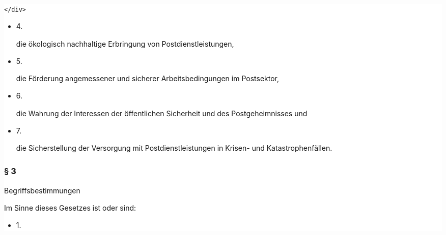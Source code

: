     </div>

  - 4\.
    
    <div>
    
    die ökologisch nachhaltige Erbringung von Postdienstleistungen,
    
    </div>

  - 5\.
    
    <div>
    
    die Förderung angemessener und sicherer Arbeitsbedingungen im
    Postsektor,
    
    </div>

  - 6\.
    
    <div>
    
    die Wahrung der Interessen der öffentlichen Sicherheit und des
    Postgeheimnisses und
    
    </div>

  - 7\.
    
    <div>
    
    die Sicherstellung der Versorgung mit Postdienstleistungen in
    Krisen- und Katastrophenfällen.
    
    </div>

</div>

</div>

</div>

</div>

<span id="BJNR0EC0B0024BJNE000400000.html"></span>

### § 3  
Begriffsbestimmungen

<div>

<div class="jnhtml">

<div>

<div class="jurAbsatz">

Im Sinne dieses Gesetzes ist oder sind:

  - 1\.
    
    <div>
    
